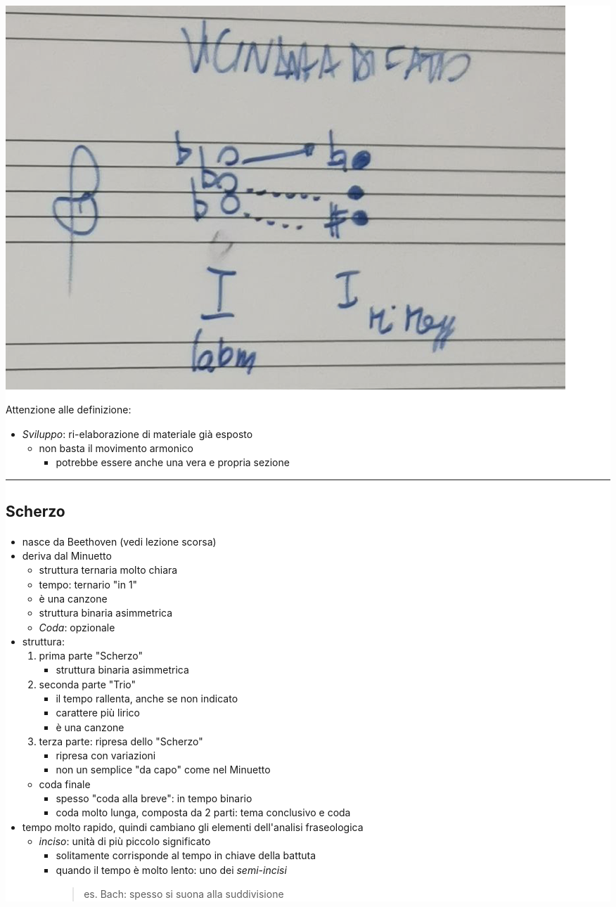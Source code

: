 ![](./contenuti/2024-05-07_vicinanza_di_fatto.png)

Attenzione alle definizione:
- _Sviluppo_: ri-elaborazione di materiale già esposto
    + non basta il movimento armonico
        * potrebbe essere anche una vera e propria sezione

---

## Scherzo

- nasce da Beethoven (vedi lezione scorsa)
- deriva dal Minuetto
    + struttura ternaria molto chiara
    + tempo: ternario "in 1"
    + è una canzone
    + struttura binaria asimmetrica
    + _Coda_: opzionale
- struttura:
    1. prima parte "Scherzo"
        * struttura binaria asimmetrica
    2. seconda parte "Trio"
        * il tempo rallenta, anche se non indicato
        * carattere più lirico
        * è una canzone
    3. terza parte: ripresa dello "Scherzo"
        * ripresa con variazioni
        * non un semplice "da capo" come nel Minuetto
    + coda finale
        * spesso "coda alla breve": in tempo binario
        * coda molto lunga, composta da 2 parti: tema conclusivo e coda
- tempo molto rapido, quindi cambiano gli elementi dell'analisi fraseologica
    + _inciso_: unità di più piccolo significato
        * solitamente corrisponde al tempo in chiave della battuta
        * quando il tempo è molto lento: uno dei _semi-incisi_
            > es. Bach: spesso si suona alla suddivisione